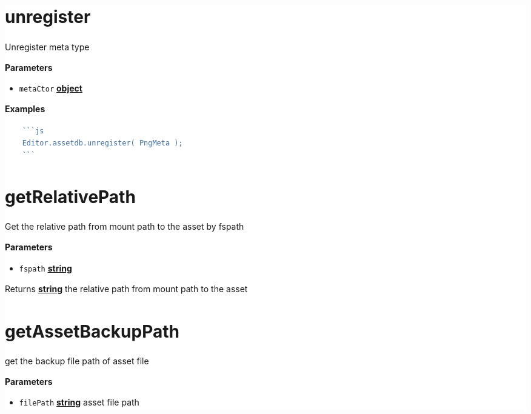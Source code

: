 # unregister

Unregister meta type

**Parameters**

-   `metaCtor` **[object](https://developer.mozilla.org/en-US/docs/Web/JavaScript/Reference/Global_Objects/Object)** 

**Examples**

````javascript
    ```js
    Editor.assetdb.unregister( PngMeta );
    ```
````

# getRelativePath

Get the relative path from mount path to the asset by fspath

**Parameters**

-   `fspath` **[string](https://developer.mozilla.org/en-US/docs/Web/JavaScript/Reference/Global_Objects/String)** 

Returns **[string](https://developer.mozilla.org/en-US/docs/Web/JavaScript/Reference/Global_Objects/String)** the relative path from mount path to the asset

# getAssetBackupPath

get the backup file path of asset file

**Parameters**

-   `filePath` **[string](https://developer.mozilla.org/en-US/docs/Web/JavaScript/Reference/Global_Objects/String)** asset file path
